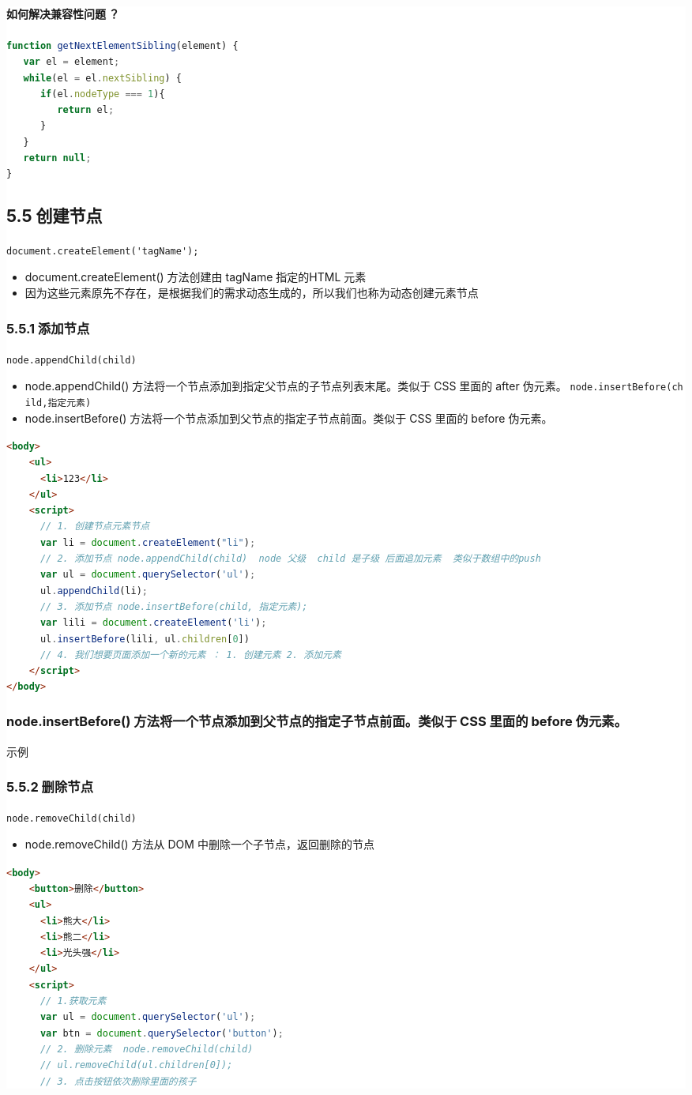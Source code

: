 #### 如何解决兼容性问题 ？
```js
function getNextElementSibling(element) {     
   var el = element;     
   while(el = el.nextSibling) {         
      if(el.nodeType === 1){             
         return el;         
      }     
   }     
   return null; 
} 
```
## 5.5 创建节点
`document.createElement('tagName');`
- document.createElement()  方法创建由 tagName 指定的HTML 元素
- 因为这些元素原先不存在，是根据我们的需求动态生成的，所以我们也称为动态创建元素节点
### 5.5.1 添加节点
`node.appendChild(child)`
- node.appendChild()  方法将一个节点添加到指定父节点的子节点列表末尾。类似于 CSS 里面的 after 伪元素。
`node.insertBefore(child,指定元素)`
- node.insertBefore()  方法将一个节点添加到父节点的指定子节点前面。类似于 CSS 里面的 before 伪元素。

```html
<body>
    <ul>
      <li>123</li>
    </ul>
    <script>
      // 1. 创建节点元素节点
      var li = document.createElement("li");
      // 2. 添加节点 node.appendChild(child)  node 父级  child 是子级 后面追加元素  类似于数组中的push
      var ul = document.querySelector('ul');
      ul.appendChild(li);
      // 3. 添加节点 node.insertBefore(child, 指定元素);
      var lili = document.createElement('li');
      ul.insertBefore(lili, ul.children[0])
      // 4. 我们想要页面添加一个新的元素 ： 1. 创建元素 2. 添加元素
    </script>
</body>
```
### node.insertBefore()  方法将一个节点添加到父节点的指定子节点前面。类似于 CSS 里面的 before 伪元素。
示例
### 5.5.2 删除节点
`node.removeChild(child) `
- node.removeChild() 方法从 DOM 中删除一个子节点，返回删除的节点
```html
<body>
    <button>删除</button>
    <ul>
      <li>熊大</li>
      <li>熊二</li>
      <li>光头强</li>
    </ul>
    <script>
      // 1.获取元素
      var ul = document.querySelector('ul');
      var btn = document.querySelector('button');
      // 2. 删除元素  node.removeChild(child)
      // ul.removeChild(ul.children[0]);
      // 3. 点击按钮依次删除里面的孩子
```